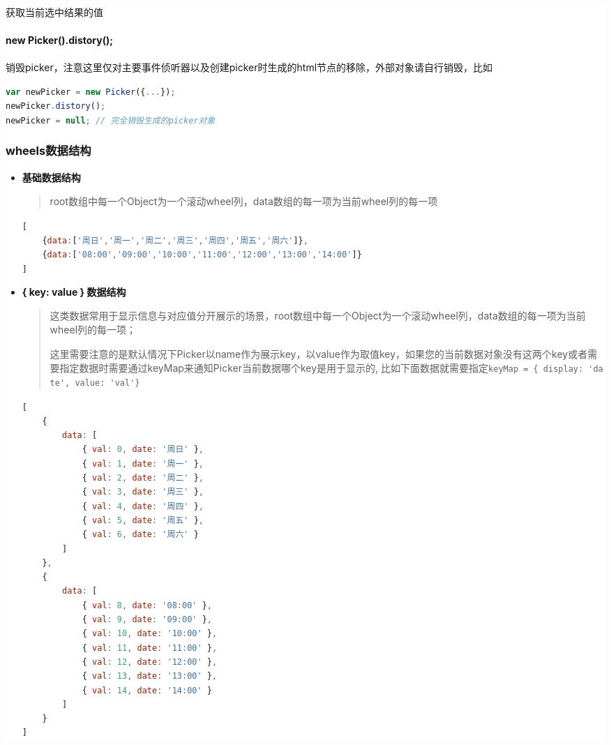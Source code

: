 获取当前选中结果的值



#### new Picker().distory();

销毁picker，注意这里仅对主要事件侦听器以及创建picker时生成的html节点的移除，外部对象请自行销毁，比如

```javascript
var newPicker = new Picker({...});
newPicker.distory();
newPicker = null; // 完全销毁生成的picker对象
```



### <span id="wheelstag">wheels数据结构</span>

- **基础数据结构**

  > root数组中每一个Object为一个滚动wheel列，data数组的每一项为当前wheel列的每一项

  ```javascript
  [
      {data:['周日','周一','周二','周三','周四','周五','周六']},     
      {data:['08:00','09:00','10:00','11:00','12:00','13:00','14:00']}
  ]
  ```

  

- **{ key: value } 数据结构**

  > 这类数据常用于显示信息与对应值分开展示的场景，root数组中每一个Object为一个滚动wheel列，data数组的每一项为当前wheel列的每一项；
  >
  > 这里需要注意的是默认情况下Picker以name作为展示key，以value作为取值key，如果您的当前数据对象没有这两个key或者需要指定数据时需要通过keyMap来通知Picker当前数据哪个key是用于显示的, 比如下面数据就需要指定```keyMap = { display: 'date', value: 'val'}```

  ```javascript
  [
      {
          data: [
              { val: 0, date: '周日' },
              { val: 1, date: '周一' },
              { val: 2, date: '周二' },
              { val: 3, date: '周三' },
              { val: 4, date: '周四' },
              { val: 5, date: '周五' },
              { val: 6, date: '周六' }
          ]
      },
      {
          data: [
              { val: 8, date: '08:00' },
              { val: 9, date: '09:00' },
              { val: 10, date: '10:00' },
              { val: 11, date: '11:00' },
              { val: 12, date: '12:00' },
              { val: 13, date: '13:00' },
              { val: 14, date: '14:00' }
          ]
      }
  ]
  ```
